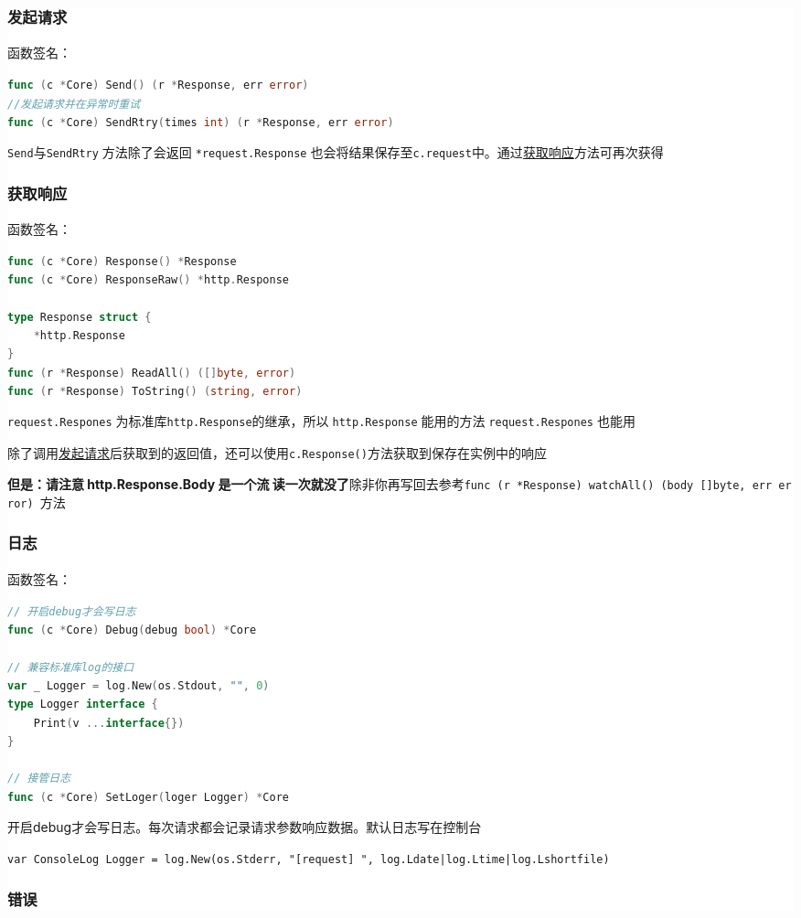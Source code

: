 ### 发起请求

函数签名：

```go
func (c *Core) Send() (r *Response, err error)
//发起请求并在异常时重试
func (c *Core) SendRtry(times int) (r *Response, err error)
```

`Send`与`SendRtry` 方法除了会返回 `*request.Response` 也会将结果保存至`c.request`中。通过[获取响应](#获取响应)方法可再次获得

### 获取响应

函数签名：

```go
func (c *Core) Response() *Response 
func (c *Core) ResponseRaw() *http.Response 

type Response struct {
	*http.Response
}
func (r *Response) ReadAll() ([]byte, error) 
func (r *Response) ToString() (string, error)
```

`request.Respones` 为标准库`http.Response`的继承，所以 `http.Response` 能用的方法 `request.Respones` 也能用

除了调用[发起请求](#发起请求)后获取到的返回值，还可以使用`c.Response()`方法获取到保存在实例中的响应

**但是：请注意 http.Response.Body 是一个流 读一次就没了**除非你再写回去参考`func (r *Response) watchAll() (body []byte, err error) `方法

### 日志

函数签名：

```go
// 开启debug才会写日志 
func (c *Core) Debug(debug bool) *Core 

// 兼容标准库log的接口
var _ Logger = log.New(os.Stdout, "", 0)
type Logger interface {
	Print(v ...interface{})
}

// 接管日志 
func (c *Core) SetLoger(loger Logger) *Core 
```

开启debug才会写日志。每次请求都会记录请求参数响应数据。默认日志写在控制台

`var ConsoleLog Logger = log.New(os.Stderr, "[request] ", log.Ldate|log.Ltime|log.Lshortfile)`

### 错误
